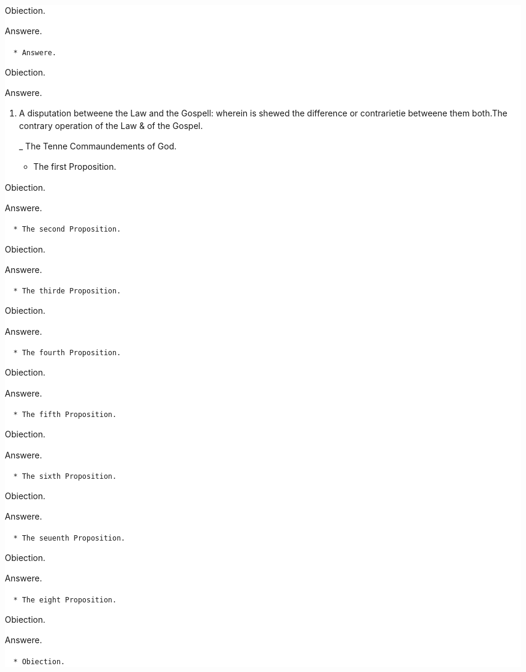 Obiection.

Answere.

      * Answere.

Obiection.

Answere.

1. A disputation betweene the Law and the Gospell: wherein is shewed the difference or contrarietie betweene them both.The contrary operation of the Law & of the Gospel.

    _ The Tenne Commaundements of God.

      * The first Proposition.

Obiection.

Answere.

      * The second Proposition.

Obiection.

Answere.

      * The thirde Proposition.

Obiection.

Answere.

      * The fourth Proposition.

Obiection.

Answere.

      * The fifth Proposition.

Obiection.

Answere.

      * The sixth Proposition.

Obiection.

Answere.

      * The seuenth Proposition.

Obiection.

Answere.

      * The eight Proposition.

Obiection.

Answere.

      * Obiection.
